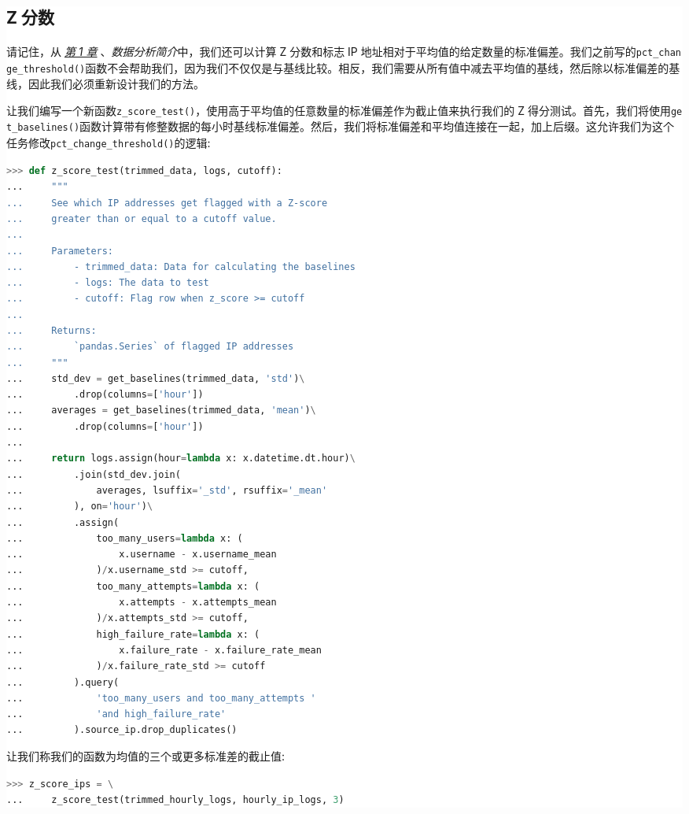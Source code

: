 ## Z 分数

请记住，从 [*第 1 章*](B16834_01_Final_SK_ePub.xhtml#_idTextAnchor015) 、*数据分析简介*中，我们还可以计算 Z 分数和标志 IP 地址相对于平均值的给定数量的标准偏差。我们之前写的`pct_change_threshold()`函数不会帮助我们，因为我们不仅仅是与基线比较。相反，我们需要从所有值中减去平均值的基线，然后除以标准偏差的基线，因此我们必须重新设计我们的方法。

让我们编写一个新函数`z_score_test()`，使用高于平均值的任意数量的标准偏差作为截止值来执行我们的 Z 得分测试。首先，我们将使用`get_baselines()`函数计算带有修整数据的每小时基线标准偏差。然后，我们将标准偏差和平均值连接在一起，加上后缀。这允许我们为这个任务修改`pct_change_threshold()`的逻辑:

```py
>>> def z_score_test(trimmed_data, logs, cutoff):
...     """
...     See which IP addresses get flagged with a Z-score
...     greater than or equal to a cutoff value.
...
...     Parameters: 
...         - trimmed_data: Data for calculating the baselines
...         - logs: The data to test
...         - cutoff: Flag row when z_score >= cutoff
...
...     Returns: 
...         `pandas.Series` of flagged IP addresses
...     """
...     std_dev = get_baselines(trimmed_data, 'std')\
...         .drop(columns=['hour'])
...     averages = get_baselines(trimmed_data, 'mean')\
...         .drop(columns=['hour'])
...
...     return logs.assign(hour=lambda x: x.datetime.dt.hour)\
...         .join(std_dev.join(
...             averages, lsuffix='_std', rsuffix='_mean'
...         ), on='hour')\
...         .assign(
...             too_many_users=lambda x: (
...                 x.username - x.username_mean
...             )/x.username_std >= cutoff,
...             too_many_attempts=lambda x: (
...                 x.attempts - x.attempts_mean
...             )/x.attempts_std >= cutoff,
...             high_failure_rate=lambda x: (
...                 x.failure_rate - x.failure_rate_mean
...             )/x.failure_rate_std >= cutoff
...         ).query(
...             'too_many_users and too_many_attempts '
...             'and high_failure_rate'
...         ).source_ip.drop_duplicates()
```

让我们称我们的函数为均值的三个或更多标准差的截止值:

```py
>>> z_score_ips = \
...     z_score_test(trimmed_hourly_logs, hourly_ip_logs, 3)
```
